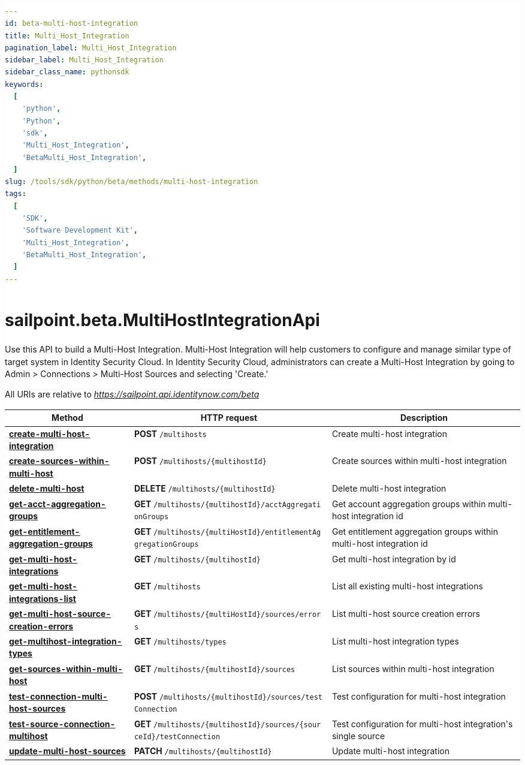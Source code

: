 ```yaml
---
id: beta-multi-host-integration
title: Multi_Host_Integration
pagination_label: Multi_Host_Integration
sidebar_label: Multi_Host_Integration
sidebar_class_name: pythonsdk
keywords:
  [
    'python',
    'Python',
    'sdk',
    'Multi_Host_Integration',
    'BetaMulti_Host_Integration',
  ]
slug: /tools/sdk/python/beta/methods/multi-host-integration
tags:
  [
    'SDK',
    'Software Development Kit',
    'Multi_Host_Integration',
    'BetaMulti_Host_Integration',
  ]
---
```


# sailpoint.beta.MultiHostIntegrationApi

Use this API to build a Multi-Host Integration. Multi-Host Integration will help customers to configure and manage similar type of target system in Identity Security Cloud. In Identity Security Cloud, administrators can create a Multi-Host Integration by going to Admin &gt; Connections &gt; Multi-Host Sources and selecting &#39;Create.&#39;

All URIs are relative to *https://sailpoint.api.identitynow.com/beta*

| Method | HTTP request | Description |
| --- | --- | --- |
| [**create-multi-host-integration**](#create-multi-host-integration) | **POST** `/multihosts` | Create multi-host integration |
| [**create-sources-within-multi-host**](#create-sources-within-multi-host) | **POST** `/multihosts/{multihostId}` | Create sources within multi-host integration |
| [**delete-multi-host**](#delete-multi-host) | **DELETE** `/multihosts/{multihostId}` | Delete multi-host integration |
| [**get-acct-aggregation-groups**](#get-acct-aggregation-groups) | **GET** `/multihosts/{multihostId}/acctAggregationGroups` | Get account aggregation groups within multi-host integration id |
| [**get-entitlement-aggregation-groups**](#get-entitlement-aggregation-groups) | **GET** `/multihosts/{multiHostId}/entitlementAggregationGroups` | Get entitlement aggregation groups within multi-host integration id |
| [**get-multi-host-integrations**](#get-multi-host-integrations) | **GET** `/multihosts/{multihostId}` | Get multi-host integration by id |
| [**get-multi-host-integrations-list**](#get-multi-host-integrations-list) | **GET** `/multihosts` | List all existing multi-host integrations |
| [**get-multi-host-source-creation-errors**](#get-multi-host-source-creation-errors) | **GET** `/multihosts/{multiHostId}/sources/errors` | List multi-host source creation errors |
| [**get-multihost-integration-types**](#get-multihost-integration-types) | **GET** `/multihosts/types` | List multi-host integration types |
| [**get-sources-within-multi-host**](#get-sources-within-multi-host) | **GET** `/multihosts/{multihostId}/sources` | List sources within multi-host integration |
| [**test-connection-multi-host-sources**](#test-connection-multi-host-sources) | **POST** `/multihosts/{multihostId}/sources/testConnection` | Test configuration for multi-host integration |
| [**test-source-connection-multihost**](#test-source-connection-multihost) | **GET** `/multihosts/{multihostId}/sources/{sourceId}/testConnection` | Test configuration for multi-host integration&#39;s single source |
| [**update-multi-host-sources**](#update-multi-host-sources) | **PATCH** `/multihosts/{multihostId}` | Update multi-host integration |
